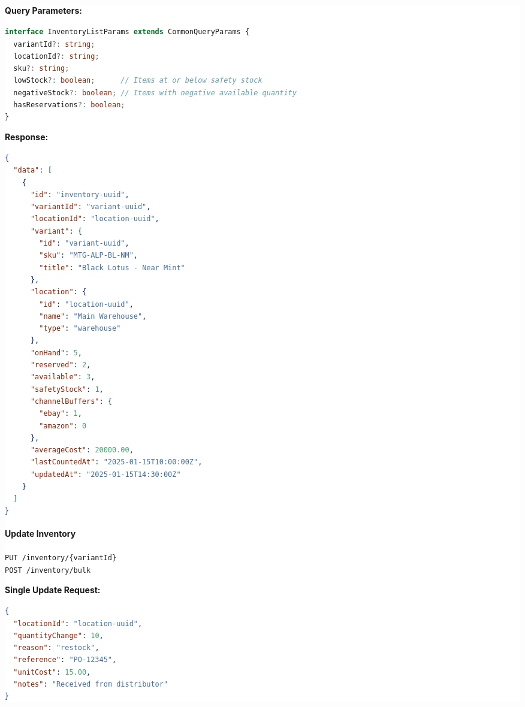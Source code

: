 **Query Parameters:**
```typescript
interface InventoryListParams extends CommonQueryParams {
  variantId?: string;
  locationId?: string;
  sku?: string;
  lowStock?: boolean;      // Items at or below safety stock
  negativeStock?: boolean; // Items with negative available quantity
  hasReservations?: boolean;
}
```

**Response:**
```json
{
  "data": [
    {
      "id": "inventory-uuid",
      "variantId": "variant-uuid",
      "locationId": "location-uuid",
      "variant": {
        "id": "variant-uuid",
        "sku": "MTG-ALP-BL-NM",
        "title": "Black Lotus - Near Mint"
      },
      "location": {
        "id": "location-uuid",
        "name": "Main Warehouse",
        "type": "warehouse"
      },
      "onHand": 5,
      "reserved": 2,
      "available": 3,
      "safetyStock": 1,
      "channelBuffers": {
        "ebay": 1,
        "amazon": 0
      },
      "averageCost": 20000.00,
      "lastCountedAt": "2025-01-15T10:00:00Z",
      "updatedAt": "2025-01-15T14:30:00Z"
    }
  ]
}
```

#### Update Inventory
```http
PUT /inventory/{variantId}
POST /inventory/bulk
```

**Single Update Request:**
```json
{
  "locationId": "location-uuid",
  "quantityChange": 10,
  "reason": "restock",
  "reference": "PO-12345",
  "unitCost": 15.00,
  "notes": "Received from distributor"
}
```
